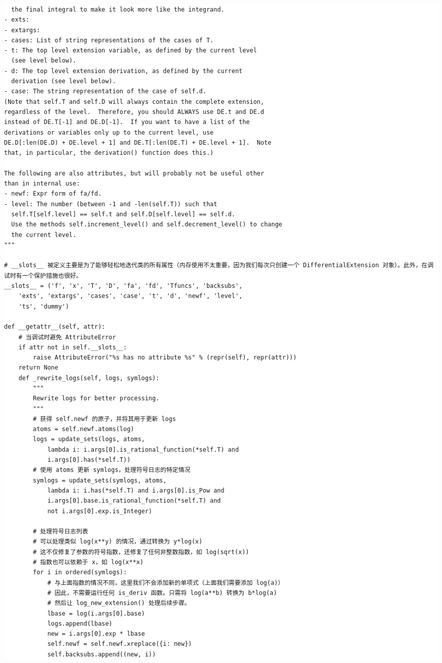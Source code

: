 ```
  the final integral to make it look more like the integrand.
- exts:
- extargs:
- cases: List of string representations of the cases of T.
- t: The top level extension variable, as defined by the current level
  (see level below).
- d: The top level extension derivation, as defined by the current
  derivation (see level below).
- case: The string representation of the case of self.d.
(Note that self.T and self.D will always contain the complete extension,
regardless of the level.  Therefore, you should ALWAYS use DE.t and DE.d
instead of DE.T[-1] and DE.D[-1].  If you want to have a list of the
derivations or variables only up to the current level, use
DE.D[:len(DE.D) + DE.level + 1] and DE.T[:len(DE.T) + DE.level + 1].  Note
that, in particular, the derivation() function does this.)

The following are also attributes, but will probably not be useful other
than in internal use:
- newf: Expr form of fa/fd.
- level: The number (between -1 and -len(self.T)) such that
  self.T[self.level] == self.t and self.D[self.level] == self.d.
  Use the methods self.increment_level() and self.decrement_level() to change
  the current level.
"""

# __slots__ 被定义主要是为了能够轻松地迭代类的所有属性（内存使用不太重要，因为我们每次只创建一个 DifferentialExtension 对象）。此外，在调试时有一个保护措施也很好。
__slots__ = ('f', 'x', 'T', 'D', 'fa', 'fd', 'Tfuncs', 'backsubs',
    'exts', 'extargs', 'cases', 'case', 't', 'd', 'newf', 'level',
    'ts', 'dummy')

def __getattr__(self, attr):
    # 当调试时避免 AttributeError
    if attr not in self.__slots__:
        raise AttributeError("%s has no attribute %s" % (repr(self), repr(attr)))
    return None
    def _rewrite_logs(self, logs, symlogs):
        """
        Rewrite logs for better processing.
        """
        # 获得 self.newf 的原子，并将其用于更新 logs
        atoms = self.newf.atoms(log)
        logs = update_sets(logs, atoms,
            lambda i: i.args[0].is_rational_function(*self.T) and
            i.args[0].has(*self.T))
        # 使用 atoms 更新 symlogs，处理符号日志的特定情况
        symlogs = update_sets(symlogs, atoms,
            lambda i: i.has(*self.T) and i.args[0].is_Pow and
            i.args[0].base.is_rational_function(*self.T) and
            not i.args[0].exp.is_Integer)

        # 处理符号日志列表
        # 可以处理类似 log(x**y) 的情况，通过转换为 y*log(x)
        # 这不仅修复了参数的符号指数，还修复了任何非整数指数，如 log(sqrt(x))
        # 指数也可以依赖于 x，如 log(x**x)
        for i in ordered(symlogs):
            # 与上面指数的情况不同，这里我们不会添加新的单项式（上面我们需要添加 log(a)）
            # 因此，不需要运行任何 is_deriv 函数。只需将 log(a**b) 转换为 b*log(a)
            # 然后让 log_new_extension() 处理后续步骤。
            lbase = log(i.args[0].base)
            logs.append(lbase)
            new = i.args[0].exp * lbase
            self.newf = self.newf.xreplace({i: new})
            self.backsubs.append((new, i))
```
